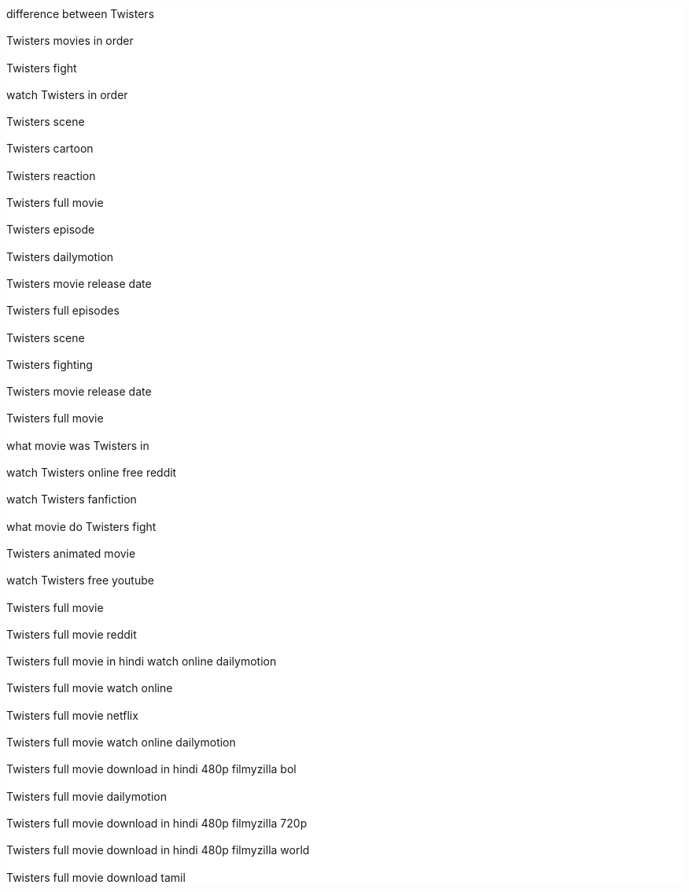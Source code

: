 difference between Twisters

Twisters movies in order

Twisters fight

watch Twisters in order

Twisters scene

Twisters cartoon

Twisters reaction

Twisters full movie

Twisters episode

Twisters dailymotion

Twisters movie release date

Twisters full episodes

Twisters scene

Twisters fighting

Twisters movie release date

Twisters full movie

what movie was Twisters in

watch Twisters online free reddit

watch Twisters fanfiction

what movie do Twisters fight

Twisters animated movie

watch Twisters free youtube

Twisters full movie

Twisters full movie reddit

Twisters full movie in hindi watch online dailymotion

Twisters full movie watch online

Twisters full movie netflix

Twisters full movie watch online dailymotion

Twisters full movie download in hindi 480p filmyzilla bol

Twisters full movie dailymotion

Twisters full movie download in hindi 480p filmyzilla 720p

Twisters full movie download in hindi 480p filmyzilla world

Twisters full movie download tamil
